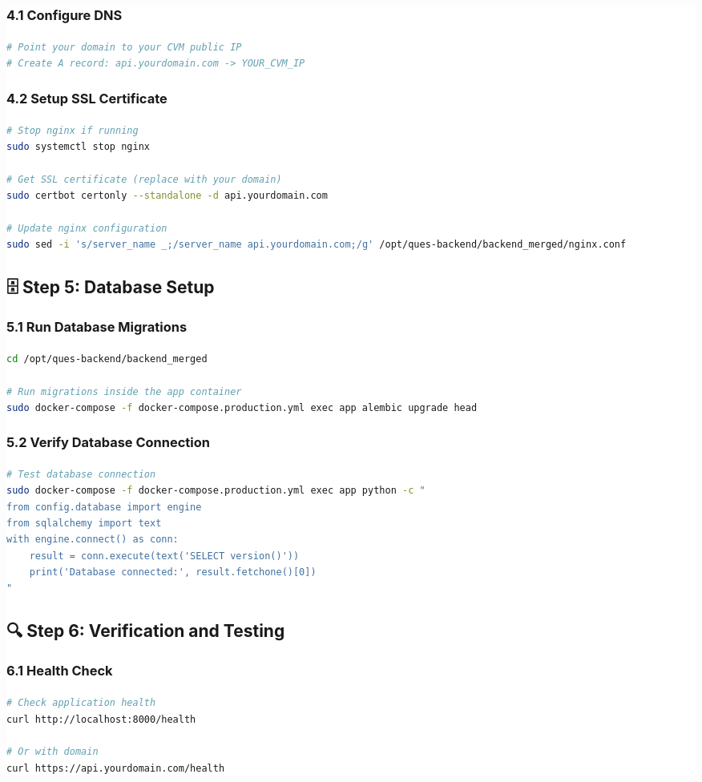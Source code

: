 ### 4.1 Configure DNS
```bash
# Point your domain to your CVM public IP
# Create A record: api.yourdomain.com -> YOUR_CVM_IP
```

### 4.2 Setup SSL Certificate
```bash
# Stop nginx if running
sudo systemctl stop nginx

# Get SSL certificate (replace with your domain)
sudo certbot certonly --standalone -d api.yourdomain.com

# Update nginx configuration
sudo sed -i 's/server_name _;/server_name api.yourdomain.com;/g' /opt/ques-backend/backend_merged/nginx.conf
```

## 🗄️ Step 5: Database Setup

### 5.1 Run Database Migrations
```bash
cd /opt/ques-backend/backend_merged

# Run migrations inside the app container
sudo docker-compose -f docker-compose.production.yml exec app alembic upgrade head
```

### 5.2 Verify Database Connection
```bash
# Test database connection
sudo docker-compose -f docker-compose.production.yml exec app python -c "
from config.database import engine
from sqlalchemy import text
with engine.connect() as conn:
    result = conn.execute(text('SELECT version()'))
    print('Database connected:', result.fetchone()[0])
"
```

## 🔍 Step 6: Verification and Testing

### 6.1 Health Check
```bash
# Check application health
curl http://localhost:8000/health

# Or with domain
curl https://api.yourdomain.com/health
```
